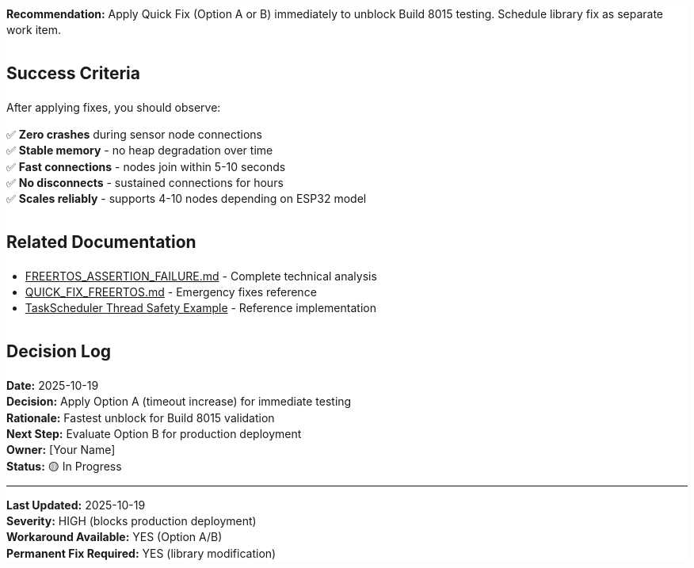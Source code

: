 **Recommendation:** Apply Quick Fix (Option A or B) immediately to unblock Build 8015 testing. Schedule library fix as separate work item.

## Success Criteria

After applying fixes, you should observe:

✅ **Zero crashes** during sensor node connections  
✅ **Stable memory** - no heap degradation over time  
✅ **Fast connections** - nodes join within 5-10 seconds  
✅ **No disconnects** - sustained connections for hours  
✅ **Scales reliably** - supports 4-10 nodes depending on ESP32 model

## Related Documentation

- [FREERTOS_ASSERTION_FAILURE.md](./FREERTOS_ASSERTION_FAILURE.md) - Complete technical analysis
- [QUICK_FIX_FREERTOS.md](./QUICK_FIX_FREERTOS.md) - Emergency fixes reference
- [TaskScheduler Thread Safety Example](../../test/TaskScheduler/examples/Scheduler_example30_THREAD_SAFE/) - Reference implementation

## Decision Log

**Date:** 2025-10-19  
**Decision:** Apply Option A (timeout increase) for immediate testing  
**Rationale:** Fastest unblock for Build 8015 validation  
**Next Step:** Evaluate Option B for production deployment  
**Owner:** [Your Name]  
**Status:** 🟡 In Progress

---

**Last Updated:** 2025-10-19  
**Severity:** HIGH (blocks production deployment)  
**Workaround Available:** YES (Option A/B)  
**Permanent Fix Required:** YES (library modification)

